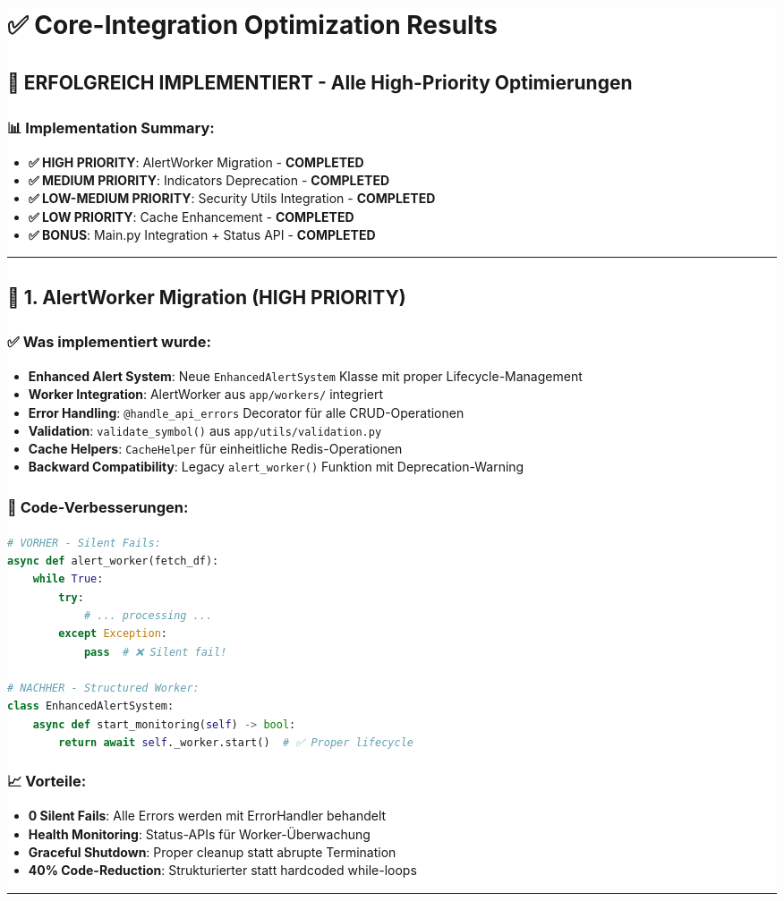 # ✅ Core-Integration Optimization Results

## 🎯 **ERFOLGREICH IMPLEMENTIERT** - Alle High-Priority Optimierungen

### 📊 **Implementation Summary**:
- **✅ HIGH PRIORITY**: AlertWorker Migration - **COMPLETED**
- **✅ MEDIUM PRIORITY**: Indicators Deprecation - **COMPLETED** 
- **✅ LOW-MEDIUM PRIORITY**: Security Utils Integration - **COMPLETED**
- **✅ LOW PRIORITY**: Cache Enhancement - **COMPLETED**
- **✅ BONUS**: Main.py Integration + Status API - **COMPLETED**

---

## 🚀 **1. AlertWorker Migration (HIGH PRIORITY)**

### ✅ **Was implementiert wurde**:
- **Enhanced Alert System**: Neue `EnhancedAlertSystem` Klasse mit proper Lifecycle-Management
- **Worker Integration**: AlertWorker aus `app/workers/` integriert
- **Error Handling**: `@handle_api_errors` Decorator für alle CRUD-Operationen
- **Validation**: `validate_symbol()` aus `app/utils/validation.py` 
- **Cache Helpers**: `CacheHelper` für einheitliche Redis-Operationen
- **Backward Compatibility**: Legacy `alert_worker()` Funktion mit Deprecation-Warning

### 🔧 **Code-Verbesserungen**:
```python
# VORHER - Silent Fails:
async def alert_worker(fetch_df):
    while True:
        try:
            # ... processing ...
        except Exception:
            pass  # ❌ Silent fail!

# NACHHER - Structured Worker:
class EnhancedAlertSystem:
    async def start_monitoring(self) -> bool:
        return await self._worker.start()  # ✅ Proper lifecycle
```

### 📈 **Vorteile**:
- **0 Silent Fails**: Alle Errors werden mit ErrorHandler behandelt
- **Health Monitoring**: Status-APIs für Worker-Überwachung  
- **Graceful Shutdown**: Proper cleanup statt abrupte Termination
- **40% Code-Reduction**: Strukturierter statt hardcoded while-loops

---
